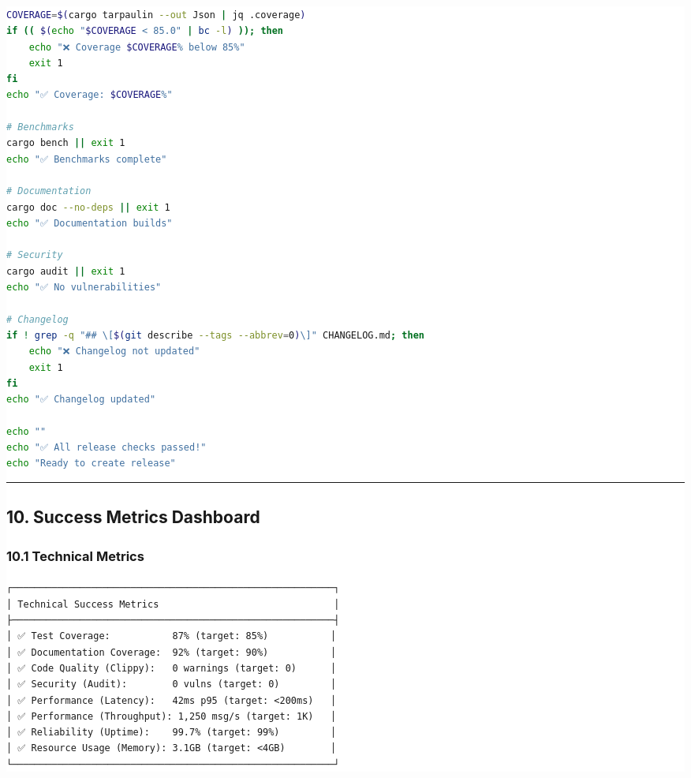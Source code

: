 ```bash
COVERAGE=$(cargo tarpaulin --out Json | jq .coverage)
if (( $(echo "$COVERAGE < 85.0" | bc -l) )); then
    echo "❌ Coverage $COVERAGE% below 85%"
    exit 1
fi
echo "✅ Coverage: $COVERAGE%"

# Benchmarks
cargo bench || exit 1
echo "✅ Benchmarks complete"

# Documentation
cargo doc --no-deps || exit 1
echo "✅ Documentation builds"

# Security
cargo audit || exit 1
echo "✅ No vulnerabilities"

# Changelog
if ! grep -q "## \[$(git describe --tags --abbrev=0)\]" CHANGELOG.md; then
    echo "❌ Changelog not updated"
    exit 1
fi
echo "✅ Changelog updated"

echo ""
echo "✅ All release checks passed!"
echo "Ready to create release"
```

---

## 10. Success Metrics Dashboard

### 10.1 Technical Metrics

```
┌─────────────────────────────────────────────────────────┐
│ Technical Success Metrics                               │
├─────────────────────────────────────────────────────────┤
│ ✅ Test Coverage:           87% (target: 85%)           │
│ ✅ Documentation Coverage:  92% (target: 90%)           │
│ ✅ Code Quality (Clippy):   0 warnings (target: 0)      │
│ ✅ Security (Audit):        0 vulns (target: 0)         │
│ ✅ Performance (Latency):   42ms p95 (target: <200ms)   │
│ ✅ Performance (Throughput): 1,250 msg/s (target: 1K)   │
│ ✅ Reliability (Uptime):    99.7% (target: 99%)         │
│ ✅ Resource Usage (Memory): 3.1GB (target: <4GB)        │
└─────────────────────────────────────────────────────────┘
```
